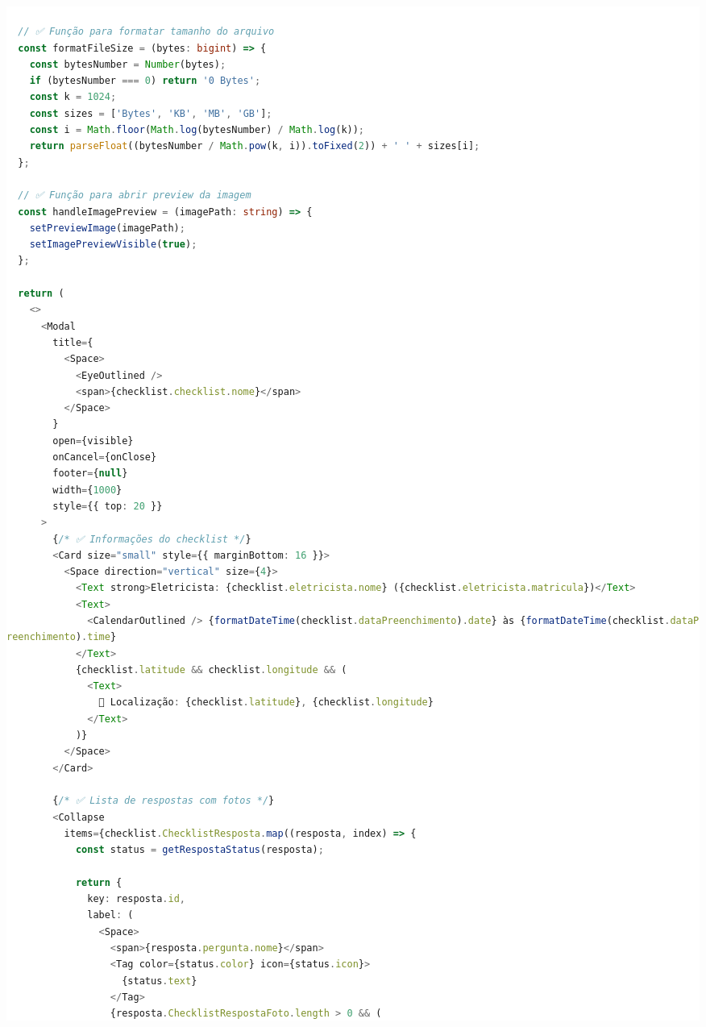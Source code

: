 ```typescript

  // ✅ Função para formatar tamanho do arquivo
  const formatFileSize = (bytes: bigint) => {
    const bytesNumber = Number(bytes);
    if (bytesNumber === 0) return '0 Bytes';
    const k = 1024;
    const sizes = ['Bytes', 'KB', 'MB', 'GB'];
    const i = Math.floor(Math.log(bytesNumber) / Math.log(k));
    return parseFloat((bytesNumber / Math.pow(k, i)).toFixed(2)) + ' ' + sizes[i];
  };

  // ✅ Função para abrir preview da imagem
  const handleImagePreview = (imagePath: string) => {
    setPreviewImage(imagePath);
    setImagePreviewVisible(true);
  };

  return (
    <>
      <Modal
        title={
          <Space>
            <EyeOutlined />
            <span>{checklist.checklist.nome}</span>
          </Space>
        }
        open={visible}
        onCancel={onClose}
        footer={null}
        width={1000}
        style={{ top: 20 }}
      >
        {/* ✅ Informações do checklist */}
        <Card size="small" style={{ marginBottom: 16 }}>
          <Space direction="vertical" size={4}>
            <Text strong>Eletricista: {checklist.eletricista.nome} ({checklist.eletricista.matricula})</Text>
            <Text>
              <CalendarOutlined /> {formatDateTime(checklist.dataPreenchimento).date} às {formatDateTime(checklist.dataPreenchimento).time}
            </Text>
            {checklist.latitude && checklist.longitude && (
              <Text>
                📍 Localização: {checklist.latitude}, {checklist.longitude}
              </Text>
            )}
          </Space>
        </Card>

        {/* ✅ Lista de respostas com fotos */}
        <Collapse
          items={checklist.ChecklistResposta.map((resposta, index) => {
            const status = getRespostaStatus(resposta);

            return {
              key: resposta.id,
              label: (
                <Space>
                  <span>{resposta.pergunta.nome}</span>
                  <Tag color={status.color} icon={status.icon}>
                    {status.text}
                  </Tag>
                  {resposta.ChecklistRespostaFoto.length > 0 && (
```